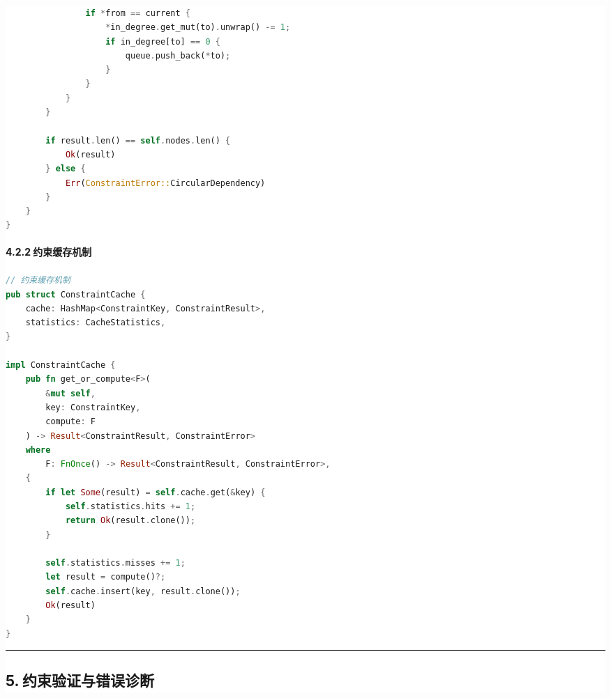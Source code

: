 ```rust
                if *from == current {
                    *in_degree.get_mut(to).unwrap() -= 1;
                    if in_degree[to] == 0 {
                        queue.push_back(*to);
                    }
                }
            }
        }
        
        if result.len() == self.nodes.len() {
            Ok(result)
        } else {
            Err(ConstraintError::CircularDependency)
        }
    }
}
```

#### 4.2.2 约束缓存机制

```rust
// 约束缓存机制
pub struct ConstraintCache {
    cache: HashMap<ConstraintKey, ConstraintResult>,
    statistics: CacheStatistics,
}

impl ConstraintCache {
    pub fn get_or_compute<F>(
        &mut self,
        key: ConstraintKey,
        compute: F
    ) -> Result<ConstraintResult, ConstraintError>
    where
        F: FnOnce() -> Result<ConstraintResult, ConstraintError>,
    {
        if let Some(result) = self.cache.get(&key) {
            self.statistics.hits += 1;
            return Ok(result.clone());
        }
        
        self.statistics.misses += 1;
        let result = compute()?;
        self.cache.insert(key, result.clone());
        Ok(result)
    }
}
```

---

## 5. 约束验证与错误诊断
